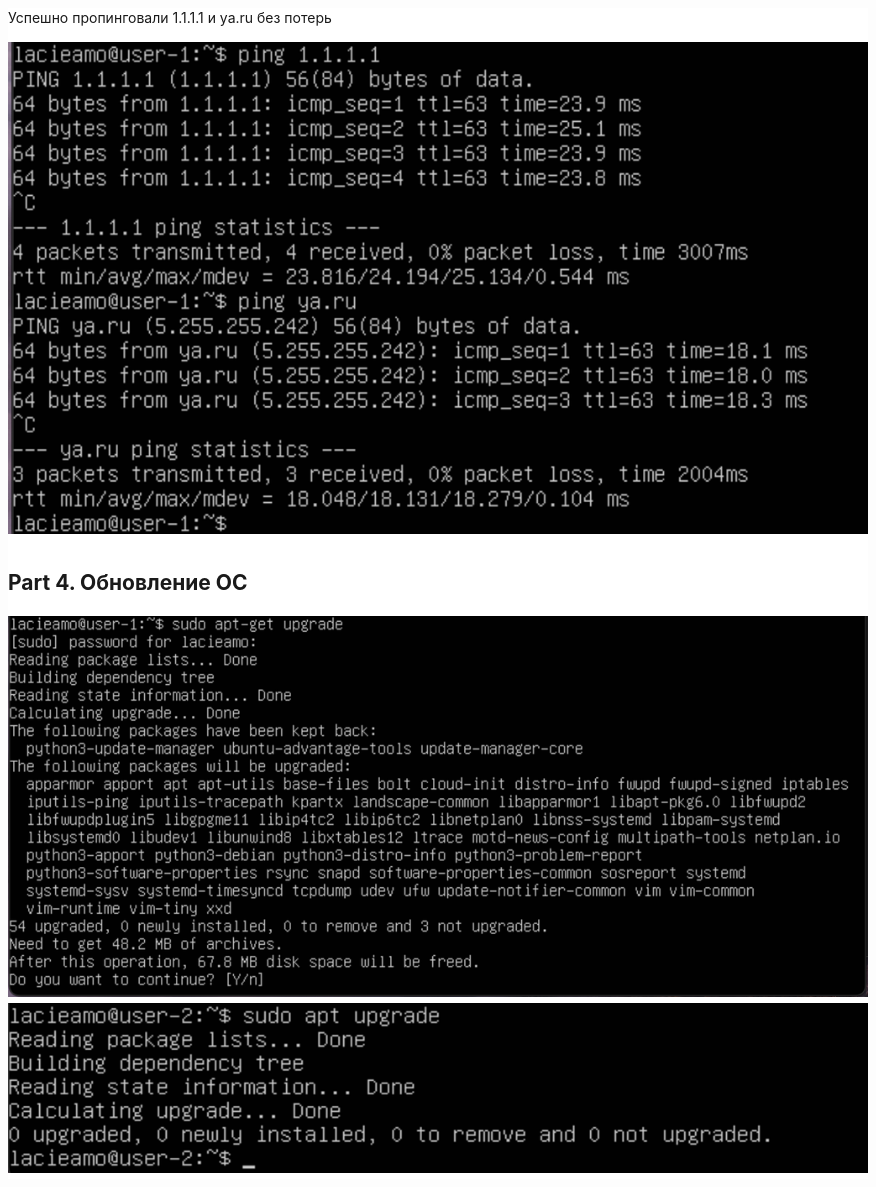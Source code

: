 Успешно пропинговали 1.1.1.1 и ya.ru без потерь

![1.1.1](images/ping_ya.ru.png)

## Part 4. Обновление ОС

![upgrade](images/upgrade.png)
![upgrade](images/upgrad.png)
